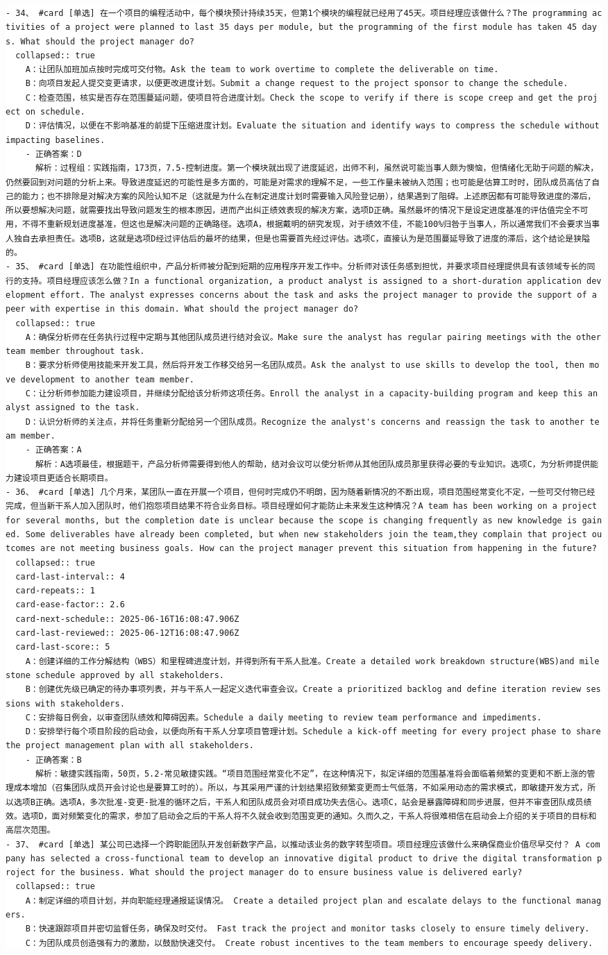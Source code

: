 	- 34、 #card [单选] 在一个项目的编程活动中，每个模块预计持续35天，但第1个模块的编程就已经用了45天。项目经理应该做什么？The programming activities of a project were planned to last 35 days per module, but the programming of the first module has taken 45 days. What should the project manager do?
	  collapsed:: true
	    A：让团队加班加点按时完成可交付物。Ask the team to work overtime to complete the deliverable on time.
	    B：向项目发起人提交变更请求，以便更改进度计划。Submit a change request to the project sponsor to change the schedule.
	    C：检查范围，核实是否存在范围蔓延问题，使项目符合进度计划。Check the scope to verify if there is scope creep and get the project on schedule.
	    D：评估情况，以便在不影响基准的前提下压缩进度计划。Evaluate the situation and identify ways to compress the schedule without impacting baselines.
		- 正确答案：D
		  解析：过程组：实践指南，173页，7.5-控制进度。第一个模块就出现了进度延迟，出师不利，虽然说可能当事人颇为懊恼，但情绪化无助于问题的解决，仍然要回到对问题的分析上来。导致进度延迟的可能性是多方面的，可能是对需求的理解不足，一些工作量未被纳入范围；也可能是估算工时时，团队成员高估了自己的能力；也不排除是对解决方案的风险认知不足（这就是为什么在制定进度计划时需要输入风险登记册），结果遇到了阻碍。上述原因都有可能导致进度的滞后，所以要想解决问题，就需要找出导致问题发生的根本原因，进而产出纠正绩效表现的解决方案，选项D正确。虽然最坏的情况下是设定进度基准的评估值完全不可用，不得不重新规划进度基准，但这也是解决问题的正确路径。选项A，根据戴明的研究发现，对于绩效不佳，不能100%归咎于当事人，所以通常我们不会要求当事人独自去承担责任。选项B，这就是选项D经过评估后的最坏的结果，但是也需要首先经过评估。选项C，直接认为是范围蔓延导致了进度的滞后，这个结论是狭隘的。
	- 35、 #card [单选] 在功能性组织中，产品分析师被分配到短期的应用程序开发工作中。分析师对该任务感到担忧，并要求项目经理提供具有该领域专长的同行的支持。项目经理应该怎么做？In a functional organization, a product analyst is assigned to a short-duration application development effort. The analyst expresses concerns about the task and asks the project manager to provide the support of a peer with expertise in this domain. What should the project manager do?
	  collapsed:: true
	    A：确保分析师在任务执行过程中定期与其他团队成员进行结对会议。Make sure the analyst has regular pairing meetings with the other team member throughout task.
	    B：要求分析师使用技能来开发工具，然后将开发工作移交给另一名团队成员。Ask the analyst to use skills to develop the tool, then move development to another team member.
	    C：让分析师参加能力建设项目，并继续分配给该分析师这项任务。Enroll the analyst in a capacity-building program and keep this analyst assigned to the task.
	    D：认识分析师的关注点，并将任务重新分配给另一个团队成员。Recognize the analyst's concerns and reassign the task to another team member.
		- 正确答案：A
		  解析：A选项最佳，根据题干，产品分析师需要得到他人的帮助，结对会议可以使分析师从其他团队成员那里获得必要的专业知识。选项C，为分析师提供能力建设项目更适合长期项目。
	- 36、 #card [单选] 几个月来，某团队一直在开展一个项目，但何时完成仍不明朗，因为随着新情况的不断出现，项目范围经常变化不定，一些可交付物已经完成，但当新干系人加入团队时，他们抱怨项目结果不符合业务目标。项目经理如何才能防止未来发生这种情况？A team has been working on a project for several months, but the completion date is unclear because the scope is changing frequently as new knowledge is gained. Some deliverables have already been completed, but when new stakeholders join the team,they complain that project outcomes are not meeting business goals. How can the project manager prevent this situation from happening in the future?
	  collapsed:: true
	  card-last-interval:: 4
	  card-repeats:: 1
	  card-ease-factor:: 2.6
	  card-next-schedule:: 2025-06-16T16:08:47.906Z
	  card-last-reviewed:: 2025-06-12T16:08:47.906Z
	  card-last-score:: 5
	    A：创建详细的工作分解结构（WBS）和里程碑进度计划，并得到所有干系人批准。Create a detailed work breakdown structure(WBS)and milestone schedule approved by all stakeholders.
	    B：创建优先级已确定的待办事项列表，并与干系人一起定义迭代审查会议。Create a prioritized backlog and define iteration review sessions with stakeholders.
	    C：安排每日例会，以审查团队绩效和障碍因素。Schedule a daily meeting to review team performance and impediments.
	    D：安排举行每个项目阶段的启动会，以便向所有干系人分享项目管理计划。Schedule a kick-off meeting for every project phase to share the project management plan with all stakeholders.
		- 正确答案：B
		  解析：敏捷实践指南，50页，5.2-常见敏捷实践。“项目范围经常变化不定”，在这种情况下，拟定详细的范围基准将会面临着频繁的变更和不断上涨的管理成本增加（召集团队成员开会讨论也是要算工时的）。所以，与其采用严谨的计划结果招致频繁变更而士气低落，不如采用动态的需求模式，即敏捷开发方式，所以选项B正确。选项A，多次批准-变更-批准的循环之后，干系人和团队成员会对项目成功失去信心。选项C，站会是暴露障碍和同步进展，但并不审查团队成员绩效。选项D，面对频繁变化的需求，参加了启动会之后的干系人将不久就会收到范围变更的通知。久而久之，干系人将很难相信在启动会上介绍的关于项目的目标和高层次范围。
	- 37、 #card [单选] 某公司已选择一个跨职能团队开发创新数字产品，以推动该业务的数字转型项目。项目经理应该做什么来确保商业价值尽早交付？ A company has selected a cross-functional team to develop an innovative digital product to drive the digital transformation project for the business. What should the project manager do to ensure business value is delivered early?
	  collapsed:: true
	    A：制定详细的项目计划，并向职能经理通报延误情况。 Create a detailed project plan and escalate delays to the functional managers.
	    B：快速跟踪项目并密切监督任务，确保及时交付。 Fast track the project and monitor tasks closely to ensure timely delivery.
	    C：为团队成员创造强有力的激励，以鼓励快速交付。 Create robust incentives to the team members to encourage speedy delivery.